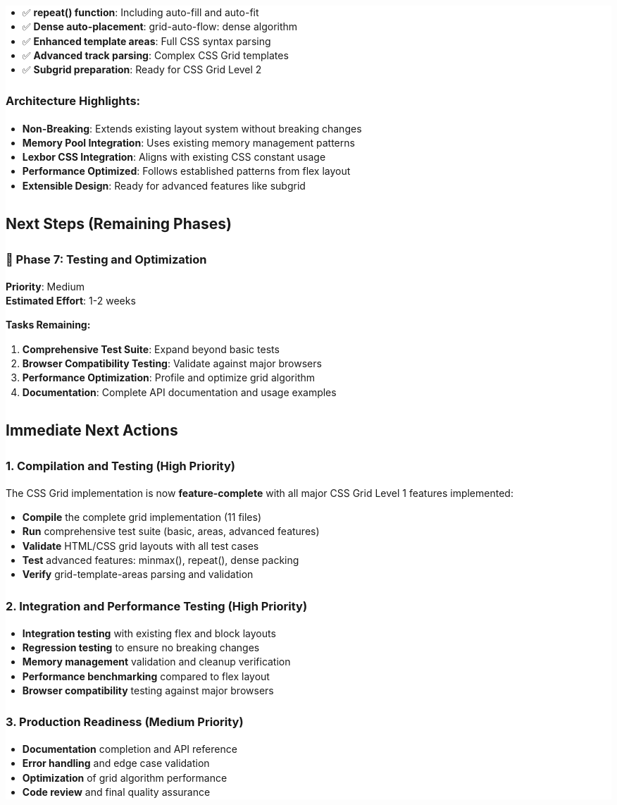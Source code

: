   - ✅ **repeat() function**: Including auto-fill and auto-fit
  - ✅ **Dense auto-placement**: grid-auto-flow: dense algorithm
  - ✅ **Enhanced template areas**: Full CSS syntax parsing
  - ✅ **Advanced track parsing**: Complex CSS Grid templates
  - ✅ **Subgrid preparation**: Ready for CSS Grid Level 2

### **Architecture Highlights:**
- **Non-Breaking**: Extends existing layout system without breaking changes
- **Memory Pool Integration**: Uses existing memory management patterns
- **Lexbor CSS Integration**: Aligns with existing CSS constant usage
- **Performance Optimized**: Follows established patterns from flex layout
- **Extensible Design**: Ready for advanced features like subgrid

## Next Steps (Remaining Phases)

### 🔄 Phase 7: Testing and Optimization
**Priority**: Medium  
**Estimated Effort**: 1-2 weeks

**Tasks Remaining:**
1. **Comprehensive Test Suite**: Expand beyond basic tests
2. **Browser Compatibility Testing**: Validate against major browsers
3. **Performance Optimization**: Profile and optimize grid algorithm
4. **Documentation**: Complete API documentation and usage examples

## Immediate Next Actions

### 1. Compilation and Testing (High Priority)
The CSS Grid implementation is now **feature-complete** with all major CSS Grid Level 1 features implemented:

- **Compile** the complete grid implementation (11 files)
- **Run** comprehensive test suite (basic, areas, advanced features)
- **Validate** HTML/CSS grid layouts with all test cases
- **Test** advanced features: minmax(), repeat(), dense packing
- **Verify** grid-template-areas parsing and validation

### 2. Integration and Performance Testing (High Priority)
- **Integration testing** with existing flex and block layouts
- **Regression testing** to ensure no breaking changes
- **Memory management** validation and cleanup verification
- **Performance benchmarking** compared to flex layout
- **Browser compatibility** testing against major browsers

### 3. Production Readiness (Medium Priority)
- **Documentation** completion and API reference
- **Error handling** and edge case validation
- **Optimization** of grid algorithm performance
- **Code review** and final quality assurance
